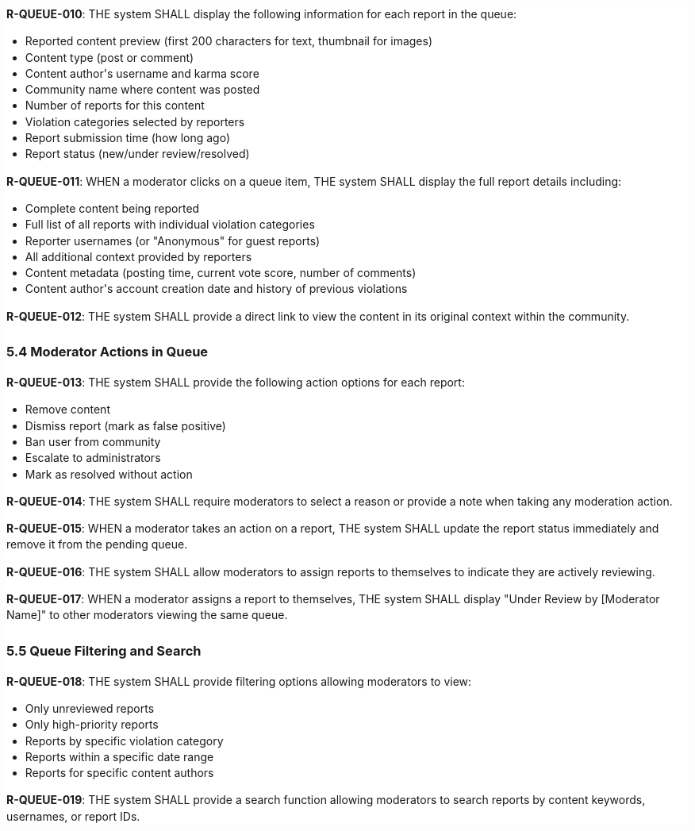 **R-QUEUE-010**: THE system SHALL display the following information for each report in the queue:
- Reported content preview (first 200 characters for text, thumbnail for images)
- Content type (post or comment)
- Content author's username and karma score
- Community name where content was posted
- Number of reports for this content
- Violation categories selected by reporters
- Report submission time (how long ago)
- Report status (new/under review/resolved)

**R-QUEUE-011**: WHEN a moderator clicks on a queue item, THE system SHALL display the full report details including:
- Complete content being reported
- Full list of all reports with individual violation categories
- Reporter usernames (or "Anonymous" for guest reports)
- All additional context provided by reporters
- Content metadata (posting time, current vote score, number of comments)
- Content author's account creation date and history of previous violations

**R-QUEUE-012**: THE system SHALL provide a direct link to view the content in its original context within the community.

### 5.4 Moderator Actions in Queue

**R-QUEUE-013**: THE system SHALL provide the following action options for each report:
- Remove content
- Dismiss report (mark as false positive)
- Ban user from community
- Escalate to administrators
- Mark as resolved without action

**R-QUEUE-014**: THE system SHALL require moderators to select a reason or provide a note when taking any moderation action.

**R-QUEUE-015**: WHEN a moderator takes an action on a report, THE system SHALL update the report status immediately and remove it from the pending queue.

**R-QUEUE-016**: THE system SHALL allow moderators to assign reports to themselves to indicate they are actively reviewing.

**R-QUEUE-017**: WHEN a moderator assigns a report to themselves, THE system SHALL display "Under Review by [Moderator Name]" to other moderators viewing the same queue.

### 5.5 Queue Filtering and Search

**R-QUEUE-018**: THE system SHALL provide filtering options allowing moderators to view:
- Only unreviewed reports
- Only high-priority reports
- Reports by specific violation category
- Reports within a specific date range
- Reports for specific content authors

**R-QUEUE-019**: THE system SHALL provide a search function allowing moderators to search reports by content keywords, usernames, or report IDs.
